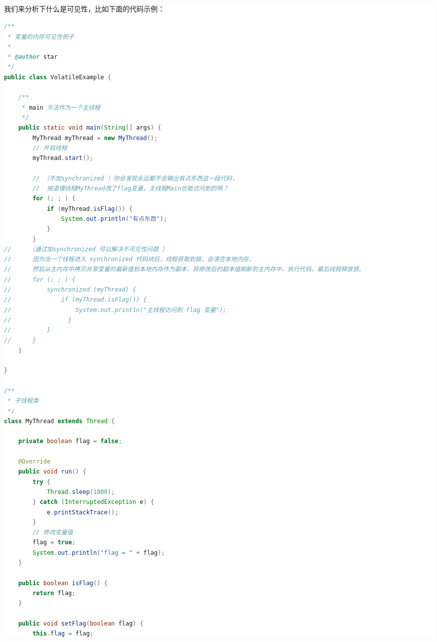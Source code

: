 我们来分析下什么是可见性，比如下面的代码示例：

```Java
/**
 * 变量的内存可见性例子
 *
 * @author star
 */
public class VolatileExample {

    /**
     * main 方法作为一个主线程
     */
    public static void main(String[] args) {
        MyThread myThread = new MyThread();
        // 开启线程
        myThread.start();

        // （不加synchronized ）你会发现永远都不会输出有点东西这一段代码，
        //  按道理线程MyThread改了flag变量，主线程Main也能访问到的呀？
        for (; ; ) {
            if (myThread.isFlag()) {
                System.out.println("有点东西");
            }
        }
//     （通过加synchronized 可以解决不可见性问题 ）
//      因为当一个线程进入 synchronized 代码块后，线程获取到锁，会清空本地内存，
//      然后从主内存中拷贝共享变量的最新值到本地内存作为副本，将修改后的副本值刷新到主内存中，执行代码，最后线程释放锁。
//      for (; ; ) {
//          synchronized (myThread) {
//              if (myThread.isFlag()) {
//                  System.out.println("主线程访问到 flag 变量");
//                }
//          }
//      }       
    }

}

/**
 * 子线程类
 */
class MyThread extends Thread {

    private boolean flag = false;

    @Override
    public void run() {
        try {
            Thread.sleep(1000);
        } catch (InterruptedException e) {
            e.printStackTrace();
        }
        // 修改变量值
        flag = true;
        System.out.println("flag = " + flag);
    }

    public boolean isFlag() {
        return flag;
    }

    public void setFlag(boolean flag) {
        this.flag = flag;
```